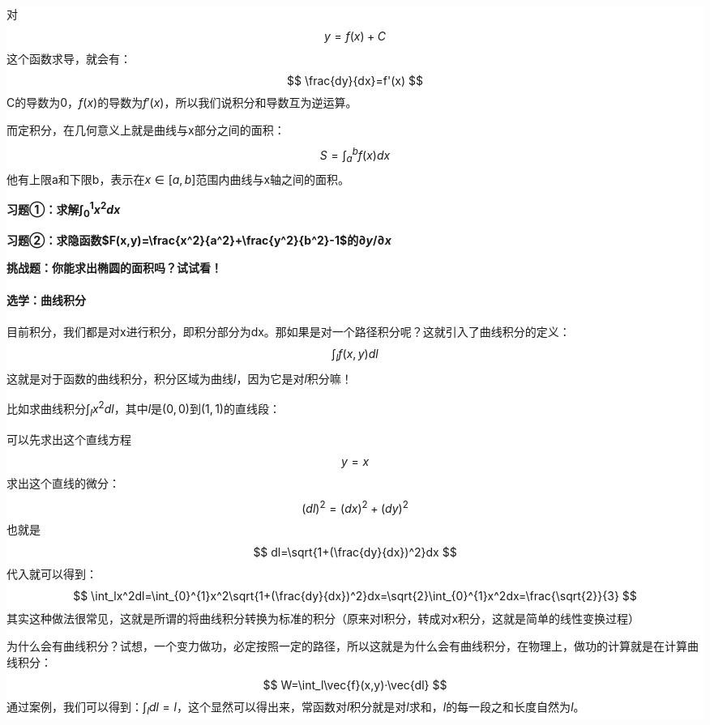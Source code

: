 对
$$
y=f(x)+C
$$
这个函数求导，就会有：
$$
\frac{dy}{dx}=f'(x)
$$
C的导数为0，$f(x)$的导数为$f'(x)$，所以我们说积分和导数互为逆运算。

而定积分，在几何意义上就是曲线与x部分之间的面积：
$$
S=\displaystyle \int_{a}^{b}f(x)dx
$$
他有上限a和下限b，表示在$x\in[a,b]$范围内曲线与x轴之间的面积。

**习题①：求解$\displaystyle \int_{0}^{1}x^2dx$**

**习题②：求隐函数$F(x,y)=\frac{x^2}{a^2}+\frac{y^2}{b^2}-1$的$\partial y/ \partial x$**

**挑战题：你能求出椭圆的面积吗？试试看！**

#### 选学：曲线积分

目前积分，我们都是对x进行积分，即积分部分为dx。那如果是对一个路径积分呢？这就引入了曲线积分的定义：
$$
\int_lf(x,y)dl
$$
这就是对于函数的曲线积分，积分区域为曲线$l$，因为它是对$l$积分嘛！

比如求曲线积分$\int_lx^2dl$，其中$l$是$(0,0)$到$(1,1)$的直线段：

可以先求出这个直线方程
$$
y=x
$$
求出这个直线的微分：
$$
(dl)^2=(dx)^2+(dy)^2
$$
也就是
$$
dl=\sqrt{1+(\frac{dy}{dx})^2}dx
$$
代入就可以得到：
$$
\int_lx^2dl=\int_{0}^{1}x^2\sqrt{1+(\frac{dy}{dx})^2}dx=\sqrt{2}\int_{0}^{1}x^2dx=\frac{\sqrt{2}}{3}
$$
其实这种做法很常见，这就是所谓的将曲线积分转换为标准的积分（原来对l积分，转成对x积分，这就是简单的线性变换过程）

为什么会有曲线积分？试想，一个变力做功，必定按照一定的路径，所以这就是为什么会有曲线积分，在物理上，做功的计算就是在计算曲线积分：
$$
W=\int_l\vec{f}(x,y)·\vec{dl}
$$
通过案例，我们可以得到：$\int_ldl=l$，这个显然可以得出来，常函数对$l$积分就是对$l$求和，$l$的每一段之和长度自然为$l$。
